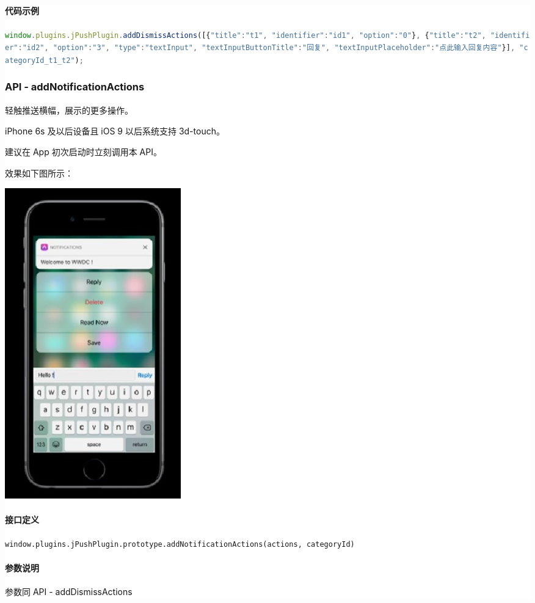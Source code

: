 #### 代码示例

```js
window.plugins.jPushPlugin.addDismissActions([{"title":"t1", "identifier":"id1", "option":"0"}, {"title":"t2", "identifier":"id2", "option":"3", "type":"textInput", "textInputButtonTitle":"回复", "textInputPlaceholder":"点此输入回复内容"}], "categoryId_t1_t2");
```

### API - addNotificationActions

轻触推送横幅，展示的更多操作。

iPhone 6s 及以后设备且 iOS 9 以后系统支持 3d-touch。

建议在 App 初次启动时立刻调用本 API。

效果如下图所示：

 ![NotificationActions_00](res/NotificationActions_00.png)

#### 接口定义

```
window.plugins.jPushPlugin.prototype.addNotificationActions(actions, categoryId)
```

#### 参数说明

参数同 API - addDismissActions
